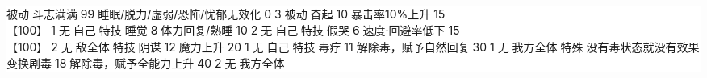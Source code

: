<td style=""></td>
<td style="">被动</td>
<td style=""></td></tr>
<tr class="atwiki_tr_even atwiki_tr_6"> <td style="">斗志满满</td>
<td style="">99</td>
<td style="">睡眠/脱力/虚弱/恐怖/忧郁无效化</td>
<td style="">0</td>
<td style="">3</td>
<td style=""></td>
<td style=""></td>
<td style="">被动</td>
<td style=""></td></tr>
<tr class="atwiki_tr_odd atwiki_tr_7"> <td style="">奋起</td>
<td style="">10</td>
<td style="">暴击率10%上升</td>
<td style="">15<br>【100】</td>
<td style="">1</td>
<td style="">无</td>
<td style="">自己</td>
<td style="">特技</td>
<td style=""></td></tr>
<tr class="atwiki_tr_even atwiki_tr_8"> <td style="">睡觉</td>
<td style="">8</td>
<td style="">体力回复/熟睡</td>
<td style="">10</td>
<td style="">2</td>
<td style="">无</td>
<td style="">自己</td>
<td style="">特技</td>
<td style=""></td></tr>
<tr class="atwiki_tr_odd atwiki_tr_9"> <td style="">假哭</td>
<td style="">6</td>
<td style="">速度·回避率低下</td>
<td style="">15<br>【100】</td>
<td style="">2</td>
<td style="">无</td>
<td style="">敌全体</td>
<td style="">特技</td>
<td style=""></td></tr>
<tr class="atwiki_tr_even atwiki_tr_10"> <td style="">阴谋</td>
<td style="">12</td>
<td style="">魔力上升</td>
<td style="">20</td>
<td style="">1</td>
<td style="">无</td>
<td style="">自己</td>
<td style="">特技</td>
<td style=""></td></tr>
<tr class="atwiki_tr_odd atwiki_tr_11"> <td style="">毒疗</td>
<td style="">11</td>
<td style="">解除毒，赋予自然回复</td>
<td style="">30</td>
<td style="">1</td>
<td style="">无</td>
<td style="">我方全体</td>
<td style="">特殊</td>
<td style="">没有毒状态就没有效果</td></tr>
<tr class="atwiki_tr_even atwiki_tr_12"> <td style="">变换剧毒</td>
<td style="">18</td>
<td style="">解除毒，赋予全能力上升</td>
<td style="">40</td>
<td style="">2</td>
<td style="">无</td>
<td style="">我方全体</td>